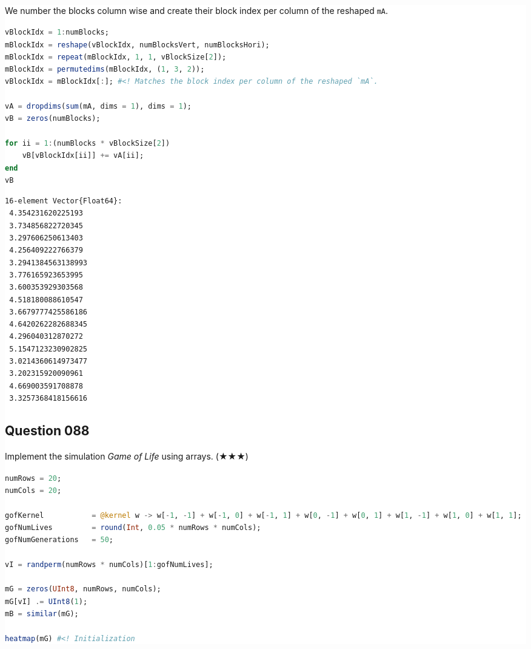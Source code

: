 We number the blocks column wise and create their block index per column of the reshaped `mA`.

````julia
vBlockIdx = 1:numBlocks;
mBlockIdx = reshape(vBlockIdx, numBlocksVert, numBlocksHori);
mBlockIdx = repeat(mBlockIdx, 1, 1, vBlockSize[2]);
mBlockIdx = permutedims(mBlockIdx, (1, 3, 2));
vBlockIdx = mBlockIdx[:]; #<! Matches the block index per column of the reshaped `mA`.

vA = dropdims(sum(mA, dims = 1), dims = 1);
vB = zeros(numBlocks);

for ii = 1:(numBlocks * vBlockSize[2])
    vB[vBlockIdx[ii]] += vA[ii];
end
vB
````

````
16-element Vector{Float64}:
 4.354231620225193
 3.734856822720345
 3.297606250613403
 4.256409222766379
 3.2941384563138993
 3.776165923653995
 3.600353929303568
 4.518180088610547
 3.6679777425586186
 4.6420262282688345
 4.296040312870272
 5.1547123230902825
 3.0214360614973477
 3.202315920090961
 4.669003591708878
 3.3257368418156616
````

## Question 088
Implement the simulation _Game of Life_ using arrays. (★★★)

````julia
numRows = 20;
numCols = 20;

gofKernel           = @kernel w -> w[-1, -1] + w[-1, 0] + w[-1, 1] + w[0, -1] + w[0, 1] + w[1, -1] + w[1, 0] + w[1, 1];
gofNumLives         = round(Int, 0.05 * numRows * numCols);
gofNumGenerations   = 50;

vI = randperm(numRows * numCols)[1:gofNumLives];

mG = zeros(UInt8, numRows, numCols);
mG[vI] .= UInt8(1);
mB = similar(mG);

heatmap(mG) #<! Initialization
````
